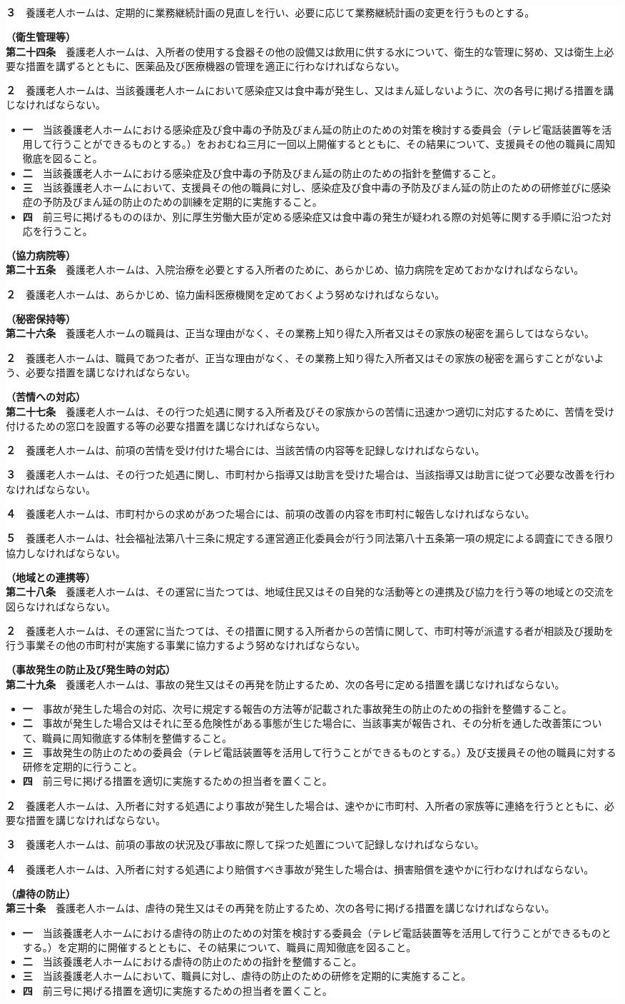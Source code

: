 **３**　養護老人ホームは、定期的に業務継続計画の見直しを行い、必要に応じて業務継続計画の変更を行うものとする。  
  
**（衛生管理等）**  
**第二十四条**　養護老人ホームは、入所者の使用する食器その他の設備又は飲用に供する水について、衛生的な管理に努め、又は衛生上必要な措置を講ずるとともに、医薬品及び医療機器の管理を適正に行わなければならない。  
  
**２**　養護老人ホームは、当該養護老人ホームにおいて感染症又は食中毒が発生し、又はまん延しないように、次の各号に掲げる措置を講じなければならない。  
* **一**　当該養護老人ホームにおける感染症及び食中毒の予防及びまん延の防止のための対策を検討する委員会（テレビ電話装置等を活用して行うことができるものとする。）をおおむね三月に一回以上開催するとともに、その結果について、支援員その他の職員に周知徹底を図ること。  
* **二**　当該養護老人ホームにおける感染症及び食中毒の予防及びまん延の防止のための指針を整備すること。  
* **三**　当該養護老人ホームにおいて、支援員その他の職員に対し、感染症及び食中毒の予防及びまん延の防止のための研修並びに感染症の予防及びまん延の防止のための訓練を定期的に実施すること。  
* **四**　前三号に掲げるもののほか、別に厚生労働大臣が定める感染症又は食中毒の発生が疑われる際の対処等に関する手順に沿つた対応を行うこと。  
  
**（協力病院等）**  
**第二十五条**　養護老人ホームは、入院治療を必要とする入所者のために、あらかじめ、協力病院を定めておかなければならない。  
  
**２**　養護老人ホームは、あらかじめ、協力歯科医療機関を定めておくよう努めなければならない。  
  
**（秘密保持等）**  
**第二十六条**　養護老人ホームの職員は、正当な理由がなく、その業務上知り得た入所者又はその家族の秘密を漏らしてはならない。  
  
**２**　養護老人ホームは、職員であつた者が、正当な理由がなく、その業務上知り得た入所者又はその家族の秘密を漏らすことがないよう、必要な措置を講じなければならない。  
  
**（苦情への対応）**  
**第二十七条**　養護老人ホームは、その行つた処遇に関する入所者及びその家族からの苦情に迅速かつ適切に対応するために、苦情を受け付けるための窓口を設置する等の必要な措置を講じなければならない。  
  
**２**　養護老人ホームは、前項の苦情を受け付けた場合には、当該苦情の内容等を記録しなければならない。  
  
**３**　養護老人ホームは、その行つた処遇に関し、市町村から指導又は助言を受けた場合は、当該指導又は助言に従つて必要な改善を行わなければならない。  
  
**４**　養護老人ホームは、市町村からの求めがあつた場合には、前項の改善の内容を市町村に報告しなければならない。  
  
**５**　養護老人ホームは、社会福祉法第八十三条に規定する運営適正化委員会が行う同法第八十五条第一項の規定による調査にできる限り協力しなければならない。  
  
**（地域との連携等）**  
**第二十八条**　養護老人ホームは、その運営に当たつては、地域住民又はその自発的な活動等との連携及び協力を行う等の地域との交流を図らなければならない。  
  
**２**　養護老人ホームは、その運営に当たつては、その措置に関する入所者からの苦情に関して、市町村等が派遣する者が相談及び援助を行う事業その他の市町村が実施する事業に協力するよう努めなければならない。  
  
**（事故発生の防止及び発生時の対応）**  
**第二十九条**　養護老人ホームは、事故の発生又はその再発を防止するため、次の各号に定める措置を講じなければならない。  
* **一**　事故が発生した場合の対応、次号に規定する報告の方法等が記載された事故発生の防止のための指針を整備すること。  
* **二**　事故が発生した場合又はそれに至る危険性がある事態が生じた場合に、当該事実が報告され、その分析を通した改善策について、職員に周知徹底する体制を整備すること。  
* **三**　事故発生の防止のための委員会（テレビ電話装置等を活用して行うことができるものとする。）及び支援員その他の職員に対する研修を定期的に行うこと。  
* **四**　前三号に掲げる措置を適切に実施するための担当者を置くこと。  
  
**２**　養護老人ホームは、入所者に対する処遇により事故が発生した場合は、速やかに市町村、入所者の家族等に連絡を行うとともに、必要な措置を講じなければならない。  
  
**３**　養護老人ホームは、前項の事故の状況及び事故に際して採つた処置について記録しなければならない。  
  
**４**　養護老人ホームは、入所者に対する処遇により賠償すべき事故が発生した場合は、損害賠償を速やかに行わなければならない。  
  
**（虐待の防止）**  
**第三十条**　養護老人ホームは、虐待の発生又はその再発を防止するため、次の各号に掲げる措置を講じなければならない。  
* **一**　当該養護老人ホームにおける虐待の防止のための対策を検討する委員会（テレビ電話装置等を活用して行うことができるものとする。）を定期的に開催するとともに、その結果について、職員に周知徹底を図ること。  
* **二**　当該養護老人ホームにおける虐待の防止のための指針を整備すること。  
* **三**　当該養護老人ホームにおいて、職員に対し、虐待の防止のための研修を定期的に実施すること。  
* **四**　前三号に掲げる措置を適切に実施するための担当者を置くこと。  
  